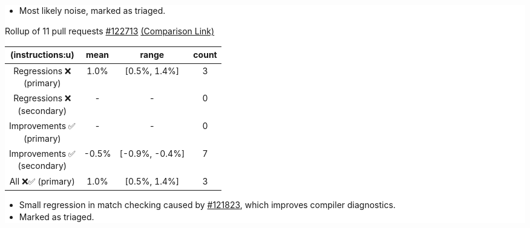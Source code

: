* Most likely noise, marked as triaged.

Rollup of 11 pull
requests [#122713](https://github.com/rust-lang/rust/pull/122713) [(Comparison Link)](https://perf.rust-lang.org/compare.html?start=d31b6fb8c06b43536ac5be38462d2a55784e2199&end=3c85e56249b0b1942339a6a989a971bf6f1c9e0f&stat=instructions:u)

|         (instructions:u)          | mean  |     range      | count |
|:---------------------------------:|:-----:|:--------------:|:-----:|
|  Regressions ❌ <br /> (primary)   | 1.0%  |  [0.5%, 1.4%]  |   3   |
| Regressions ❌ <br /> (secondary)  |   -   |       -        |   0   |
|  Improvements ✅ <br /> (primary)  |   -   |       -        |   0   |
| Improvements ✅ <br /> (secondary) | -0.5% | [-0.9%, -0.4%] |   7   |
|         All ❌✅ (primary)          | 1.0%  |  [0.5%, 1.4%]  |   3   |

* Small regression in match checking caused
  by [#121823](https://github.com/rust-lang/rust/pull/121823),
  which improves compiler diagnostics.
* Marked as triaged.
